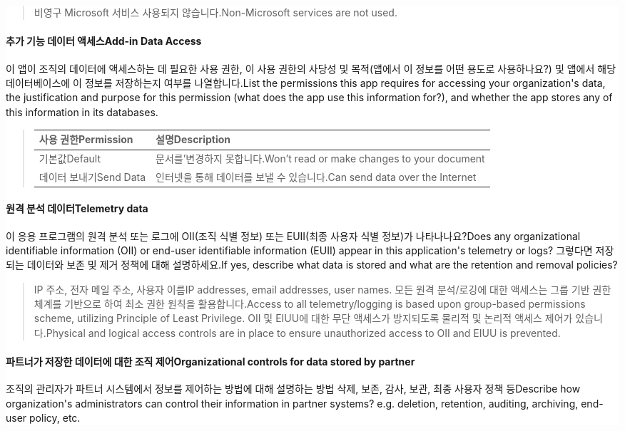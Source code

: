 ><span data-ttu-id="81fd2-129">비영구 Microsoft 서비스 사용되지 않습니다.</span><span class="sxs-lookup"><span data-stu-id="81fd2-129">Non-Microsoft services are not used.</span></span>



#### <a name="add-in-data-access"></a><span data-ttu-id="81fd2-130">추가 기능 데이터 액세스</span><span class="sxs-lookup"><span data-stu-id="81fd2-130">Add-in Data Access</span></span>

<span data-ttu-id="81fd2-131">이 앱이 조직의 데이터에 액세스하는 데 필요한 사용 권한, 이 사용 권한의 사당성 및 목적(앱에서 이 정보를 어떤 용도로 사용하나요?) 및 앱에서 해당 데이터베이스에 이 정보를 저장하는지 여부를 나열합니다.</span><span class="sxs-lookup"><span data-stu-id="81fd2-131">List the permissions this app requires for accessing your organization's data, the justification and purpose for this permission (what does the app use this information for?), and whether the app stores any of this information in its databases.</span></span>

>| <span data-ttu-id="81fd2-132">**사용 권한**</span><span class="sxs-lookup"><span data-stu-id="81fd2-132">**Permission**</span></span>  | <span data-ttu-id="81fd2-133">**설명**</span><span class="sxs-lookup"><span data-stu-id="81fd2-133">**Description**</span></span> |
>|:----------------|:----------------|
>| <span data-ttu-id="81fd2-134">기본값</span><span class="sxs-lookup"><span data-stu-id="81fd2-134">Default</span></span> | <span data-ttu-id="81fd2-135">문서를&#8217;변경하지 못합니다.</span><span class="sxs-lookup"><span data-stu-id="81fd2-135">Won&#8217;t read or make changes to your document</span></span> |
>| <span data-ttu-id="81fd2-136">데이터 보내기</span><span class="sxs-lookup"><span data-stu-id="81fd2-136">Send Data</span></span> | <span data-ttu-id="81fd2-137">인터넷을 통해 데이터를 보낼 수 있습니다.</span><span class="sxs-lookup"><span data-stu-id="81fd2-137">Can send data over the Internet</span></span> |

#### <a name="telemetry-data"></a><span data-ttu-id="81fd2-138">원격 분석 데이터</span><span class="sxs-lookup"><span data-stu-id="81fd2-138">Telemetry data</span></span>

<span data-ttu-id="81fd2-139">이 응용 프로그램의 원격 분석 또는 로그에 OII(조직 식별 정보) 또는 EUII(최종 사용자 식별 정보)가 나타나나요?</span><span class="sxs-lookup"><span data-stu-id="81fd2-139">Does any organizational identifiable information (OII) or end-user identifiable information (EUII) appear in this application's telemetry or logs?</span></span> <span data-ttu-id="81fd2-140">그렇다면 저장되는 데이터와 보존 및 제거 정책에 대해 설명하세요.</span><span class="sxs-lookup"><span data-stu-id="81fd2-140">If yes, describe what data is stored and what are the retention and removal policies?</span></span>

><span data-ttu-id="81fd2-141">IP 주소, 전자 메일 주소, 사용자 이름</span><span class="sxs-lookup"><span data-stu-id="81fd2-141">IP addresses, email addresses, user names.</span></span> <span data-ttu-id="81fd2-142">모든 원격 분석/로깅에 대한 액세스는 그룹 기반 권한 체계를 기반으로 하여 최소 권한 원칙을 활용합니다.</span><span class="sxs-lookup"><span data-stu-id="81fd2-142">Access to all telemetry/logging is based upon group-based permissions scheme, utilizing Principle of Least Privilege.</span></span> <span data-ttu-id="81fd2-143">OII 및 EIUU에 대한 무단 액세스가 방지되도록 물리적 및 논리적 액세스 제어가 있습니다.</span><span class="sxs-lookup"><span data-stu-id="81fd2-143">Physical and logical access controls are in place to ensure unauthorized access to OII and EIUU is prevented.</span></span>

#### <a name="organizational-controls-for-data-stored-by-partner"></a><span data-ttu-id="81fd2-144">파트너가 저장한 데이터에 대한 조직 제어</span><span class="sxs-lookup"><span data-stu-id="81fd2-144">Organizational controls for data stored by partner</span></span>

<span data-ttu-id="81fd2-145">조직의 관리자가 파트너 시스템에서 정보를 제어하는 방법에 대해 설명하는 방법 삭제, 보존, 감사, 보관, 최종 사용자 정책 등</span><span class="sxs-lookup"><span data-stu-id="81fd2-145">Describe how organization's administrators can control their information in partner systems? e.g. deletion, retention, auditing, archiving, end-user policy, etc.</span></span>
